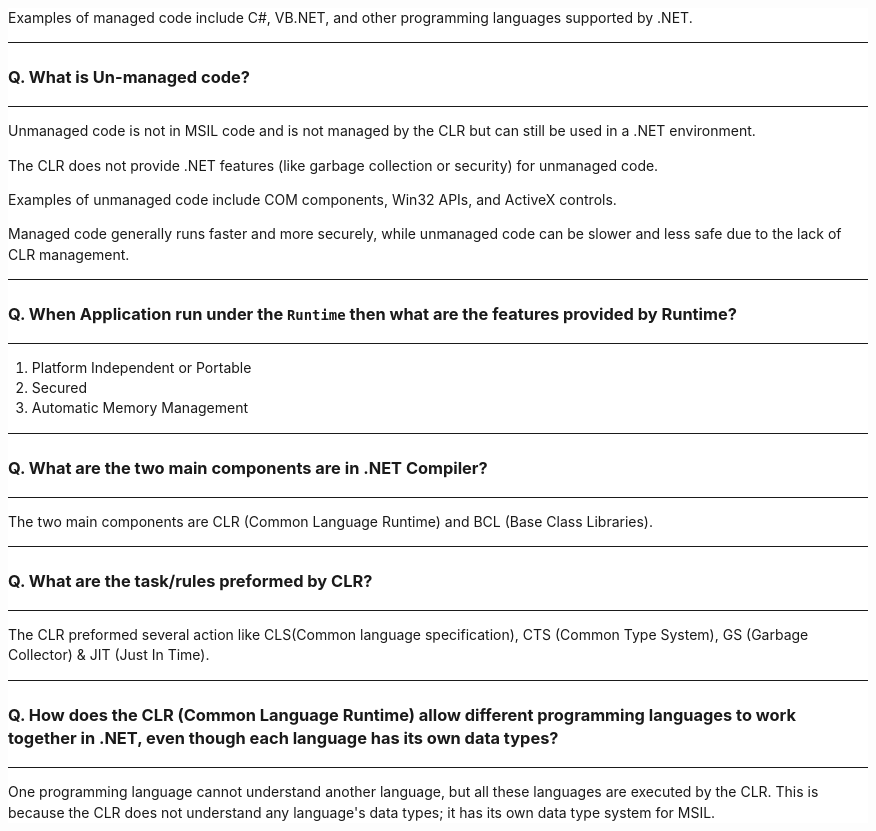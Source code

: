 Examples of managed code include C#, VB.NET, and other programming languages supported by .NET.

---

### Q. What is Un-managed code?

---

Unmanaged code is not in MSIL code and is not managed by the CLR but can still be used in a .NET environment.

The CLR does not provide .NET features (like garbage collection or security) for unmanaged code.

Examples of unmanaged code include COM components, Win32 APIs, and ActiveX controls.

Managed code generally runs faster and more securely, while unmanaged code can be slower and less safe due to the lack of CLR management.

---

### Q. When Application run under the `Runtime` then what are the features provided by Runtime?

---

1. Platform Independent or Portable
2. Secured
3. Automatic Memory Management

---

### Q. What are the two main components are in .NET Compiler?

---

The two main components are CLR (Common Language Runtime) and BCL (Base Class Libraries).

---

### Q. What are the task/rules preformed by CLR?

---

The CLR preformed several action like CLS(Common language specification), CTS (Common Type System), GS (Garbage Collector) & JIT (Just In Time).

---

### Q. How does the CLR (Common Language Runtime) allow different programming languages to work together in .NET, even though each language has its own data types?

---

One programming language cannot understand another language, but all these languages are executed by the CLR. This is because the CLR does not understand any language's data types; it has its own data type system for MSIL.
